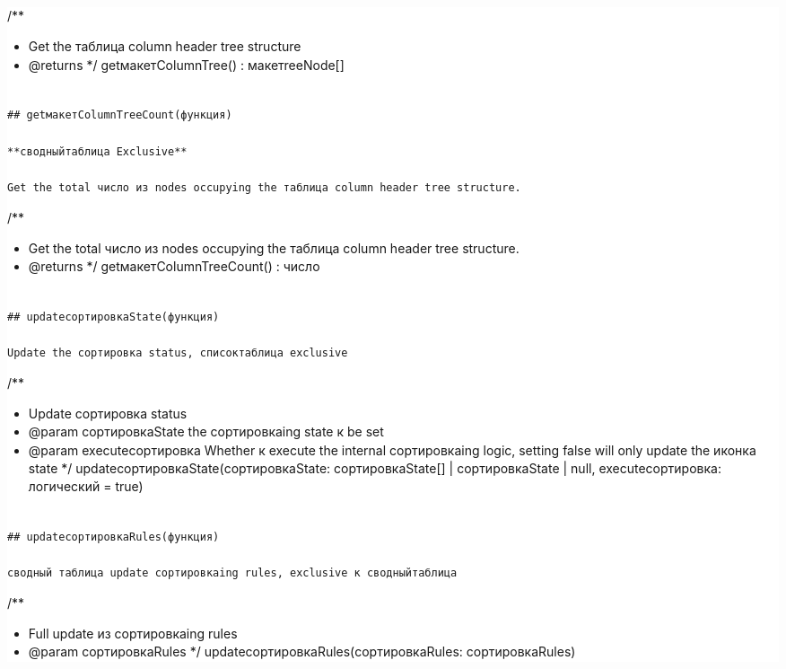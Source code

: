 /\*\*

- Get the таблица column header tree structure
- @returns
  \*/
  getмакетColumnTree() : макетreeNode[]

```

## getмакетColumnTreeCount(функция)

**сводныйтаблица Exclusive**

Get the total число из nodes occupying the таблица column header tree structure.

```

/\*\*

- Get the total число из nodes occupying the таблица column header tree structure.
- @returns
  \*/
  getмакетColumnTreeCount() : число

```

## updateсортировкаState(функция)

Update the сортировка status, списоктаблица exclusive

```

/\*\*

- Update сортировка status
- @param сортировкаState the сортировкаing state к be set
- @param executeсортировка Whether к execute the internal сортировкаing logic, setting false will only update the иконка state
  \*/
  updateсортировкаState(сортировкаState: сортировкаState[] | сортировкаState | null, executeсортировка: логический = true)

```

## updateсортировкаRules(функция)

сводный таблица update сортировкаing rules, exclusive к сводныйтаблица

```

/\*\*

- Full update из сортировкаing rules
- @param сортировкаRules
  \*/
  updateсортировкаRules(сортировкаRules: сортировкаRules)
